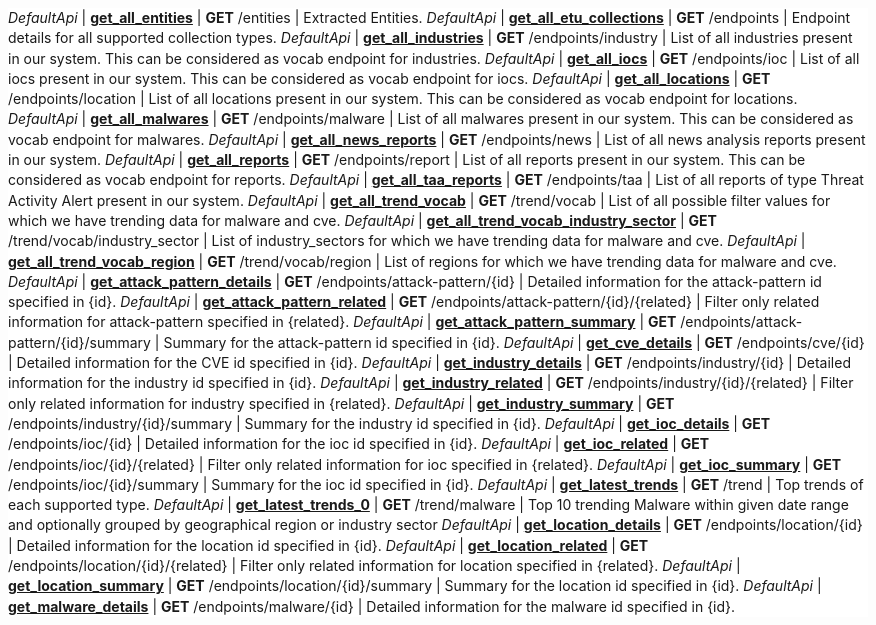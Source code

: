 *DefaultApi* | [**get_all_entities**](docs/DefaultApi.md#get_all_entities) | **GET** /entities | Extracted Entities.
*DefaultApi* | [**get_all_etu_collections**](docs/DefaultApi.md#get_all_etu_collections) | **GET** /endpoints | Endpoint details for all supported collection types.
*DefaultApi* | [**get_all_industries**](docs/DefaultApi.md#get_all_industries) | **GET** /endpoints/industry | List of all industries present in our system. This can be considered as vocab endpoint for industries.
*DefaultApi* | [**get_all_iocs**](docs/DefaultApi.md#get_all_iocs) | **GET** /endpoints/ioc | List of all iocs present in our system. This can be considered as vocab endpoint for iocs.
*DefaultApi* | [**get_all_locations**](docs/DefaultApi.md#get_all_locations) | **GET** /endpoints/location | List of all locations present in our system. This can be considered as vocab endpoint for locations.
*DefaultApi* | [**get_all_malwares**](docs/DefaultApi.md#get_all_malwares) | **GET** /endpoints/malware | List of all malwares present in our system. This can be considered as vocab endpoint for malwares.
*DefaultApi* | [**get_all_news_reports**](docs/DefaultApi.md#get_all_news_reports) | **GET** /endpoints/news | List of all news analysis reports present in our system.
*DefaultApi* | [**get_all_reports**](docs/DefaultApi.md#get_all_reports) | **GET** /endpoints/report | List of all reports present in our system. This can be considered as vocab endpoint for reports.
*DefaultApi* | [**get_all_taa_reports**](docs/DefaultApi.md#get_all_taa_reports) | **GET** /endpoints/taa | List of all reports of type Threat Activity Alert present in our system.
*DefaultApi* | [**get_all_trend_vocab**](docs/DefaultApi.md#get_all_trend_vocab) | **GET** /trend/vocab | List of all possible filter values for which we have trending data for malware and cve.
*DefaultApi* | [**get_all_trend_vocab_industry_sector**](docs/DefaultApi.md#get_all_trend_vocab_industry_sector) | **GET** /trend/vocab/industry_sector | List of industry_sectors for which we have trending data for malware and cve.
*DefaultApi* | [**get_all_trend_vocab_region**](docs/DefaultApi.md#get_all_trend_vocab_region) | **GET** /trend/vocab/region | List of regions for which we have trending data for malware and cve.
*DefaultApi* | [**get_attack_pattern_details**](docs/DefaultApi.md#get_attack_pattern_details) | **GET** /endpoints/attack-pattern/{id} | Detailed information for the attack-pattern id specified in {id}.
*DefaultApi* | [**get_attack_pattern_related**](docs/DefaultApi.md#get_attack_pattern_related) | **GET** /endpoints/attack-pattern/{id}/{related} | Filter only related information for attack-pattern specified in {related}.
*DefaultApi* | [**get_attack_pattern_summary**](docs/DefaultApi.md#get_attack_pattern_summary) | **GET** /endpoints/attack-pattern/{id}/summary | Summary for the attack-pattern id specified in {id}.
*DefaultApi* | [**get_cve_details**](docs/DefaultApi.md#get_cve_details) | **GET** /endpoints/cve/{id} | Detailed information for the CVE id specified in {id}.
*DefaultApi* | [**get_industry_details**](docs/DefaultApi.md#get_industry_details) | **GET** /endpoints/industry/{id} | Detailed information for the industry id specified in {id}.
*DefaultApi* | [**get_industry_related**](docs/DefaultApi.md#get_industry_related) | **GET** /endpoints/industry/{id}/{related} | Filter only related information for industry specified in {related}.
*DefaultApi* | [**get_industry_summary**](docs/DefaultApi.md#get_industry_summary) | **GET** /endpoints/industry/{id}/summary | Summary for the industry id specified in {id}.
*DefaultApi* | [**get_ioc_details**](docs/DefaultApi.md#get_ioc_details) | **GET** /endpoints/ioc/{id} | Detailed information for the ioc id specified in {id}.
*DefaultApi* | [**get_ioc_related**](docs/DefaultApi.md#get_ioc_related) | **GET** /endpoints/ioc/{id}/{related} | Filter only related information for ioc specified in {related}.
*DefaultApi* | [**get_ioc_summary**](docs/DefaultApi.md#get_ioc_summary) | **GET** /endpoints/ioc/{id}/summary | Summary for the ioc id specified in {id}.
*DefaultApi* | [**get_latest_trends**](docs/DefaultApi.md#get_latest_trends) | **GET** /trend | Top trends of each supported type.
*DefaultApi* | [**get_latest_trends_0**](docs/DefaultApi.md#get_latest_trends_0) | **GET** /trend/malware | Top 10 trending Malware within given date range and optionally grouped by geographical region or industry sector
*DefaultApi* | [**get_location_details**](docs/DefaultApi.md#get_location_details) | **GET** /endpoints/location/{id} | Detailed information for the location id specified in {id}.
*DefaultApi* | [**get_location_related**](docs/DefaultApi.md#get_location_related) | **GET** /endpoints/location/{id}/{related} | Filter only related information for location specified in {related}.
*DefaultApi* | [**get_location_summary**](docs/DefaultApi.md#get_location_summary) | **GET** /endpoints/location/{id}/summary | Summary for the location id specified in {id}.
*DefaultApi* | [**get_malware_details**](docs/DefaultApi.md#get_malware_details) | **GET** /endpoints/malware/{id} | Detailed information for the malware id specified in {id}.